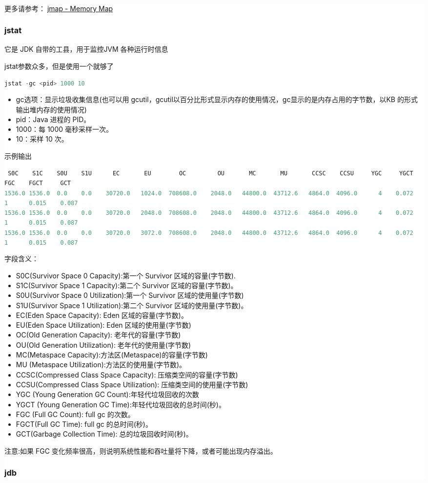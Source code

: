 

更多请参考： [jmap - Memory Map](https://docs.oracle.com/javase/1.5.0/docs/tooldocs/share/jmap.html)


### jstat

它是 JDK 自带的工县，用于监控JVM 各种运行时信息

jstat参数众多，但是使用一个就够了

```java
jstat -gc <pid> 1000 10
```

- gc选项：显示垃圾收集信息(也可以用 gcutil，gcutil以百分比形式显示内存的使用情况，gc显示的是内存占用的字节数，以KB 的形式输出堆内存的使用情况)
- pid：Java 进程的 PID。
- 1000：每 1000 毫秒采样一次。
- 10：采样 10 次。

示例输出

```java
 S0C    S1C    S0U    S1U      EC       EU        OC         OU       MC       MU       CCSC    CCSU     YGC     YGCT     FGC    FGCT     GCT
1536.0 1536.0  0.0    0.0    30720.0   1024.0  708608.0    2048.0   44800.0  43712.6   4864.0  4096.0      4    0.072   1      0.015    0.087
1536.0 1536.0  0.0    0.0    30720.0   2048.0  708608.0    2048.0   44800.0  43712.6   4864.0  4096.0      4    0.072   1      0.015    0.087
1536.0 1536.0  0.0    0.0    30720.0   3072.0  708608.0    2048.0   44800.0  43712.6   4864.0  4096.0      4    0.072   1      0.015    0.087
```

字段含义：

- S0C(Survivor Space 0 Capacity):第一个 Survivor 区域的容量(字节数).
- S1C(Survivor Space 1 Capacity):第二个 Survivor 区域的容量(字节数)。
- S0U(Survivor Space 0 Utilization):第一个 Survivor 区域的使用量(字节数)
- S1U(Survivor Space 1 Utilization):第二个 Survivor 区域的使用量(字节数)。
- EC(Eden Space Capacity): Eden 区域的容量(字节数)。
- EU(Eden Space Utilization): Eden 区域的使用量(字节数)
- OC(Old Generation Capacity): 老年代的容量(字节数)
- OU(Old Generation Utilization): 老年代的使用量(字节数)
- MC(Metaspace Capacity):方法区(Metaspace)的容量(字节数)
- MU (Metaspace Utilization):方法区的使用量(字节数)。
- CCSC(Compressed Class Space Capacity): 压缩类空间的容量(字节数)
- CCSU(Compressed Class Space Utilization): 压缩类空间的使用量(字节数)
- YGC (Young Generation GC Count):年轻代垃圾回收的次数
- YGCT (Young Generation GC Time):年轻代垃圾回收的总时间(秒)。
- FGC (Full GC Count): full gc 的次数。
- FGCT(Full GC Time): full gc 的总时间(秒)。
- GCT(Garbage Collection Time): 总的垃圾回收时间(秒)。

注意:如果 FGC 变化频率很高，则说明系统性能和吞吐量将下降，或者可能出现内存溢出。

### jdb
